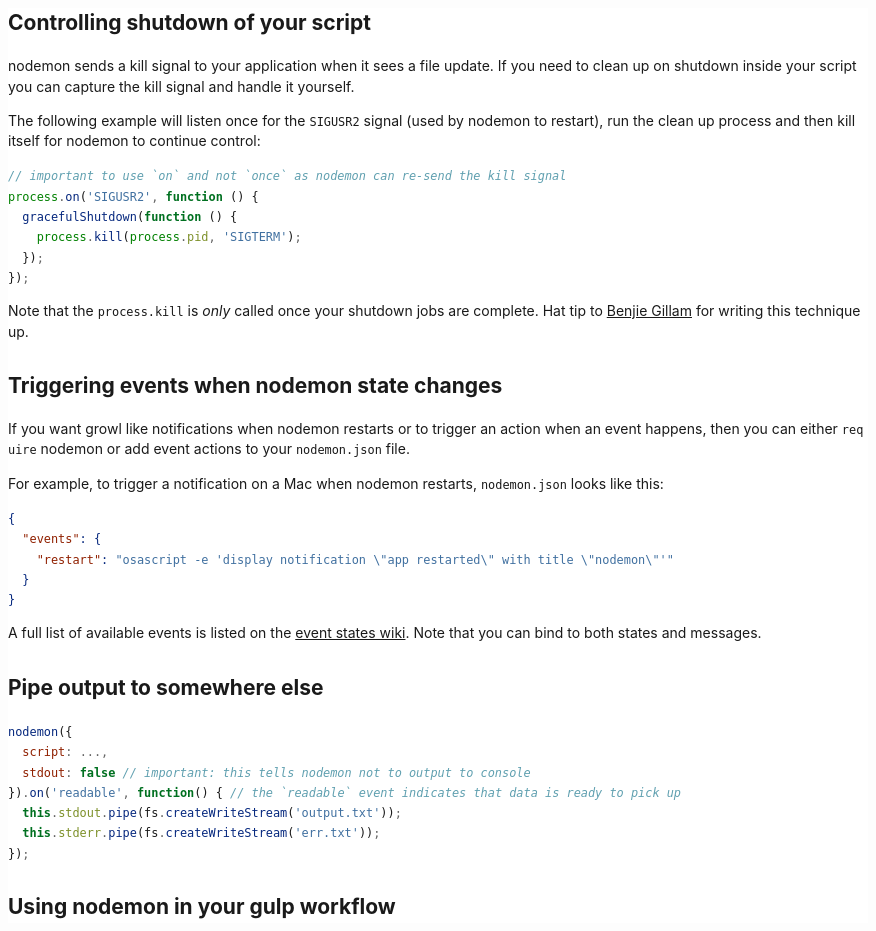 ## Controlling shutdown of your script

nodemon sends a kill signal to your application when it sees a file update. If you need to clean up on shutdown inside your script you can capture the kill signal and handle it yourself.

The following example will listen once for the `SIGUSR2` signal (used by nodemon to restart), run the clean up process and then kill itself for nodemon to continue control:

```js
// important to use `on` and not `once` as nodemon can re-send the kill signal
process.on('SIGUSR2', function () {
  gracefulShutdown(function () {
    process.kill(process.pid, 'SIGTERM');
  });
});
```

Note that the `process.kill` is *only* called once your shutdown jobs are complete. Hat tip to [Benjie Gillam](http://www.benjiegillam.com/2011/08/node-js-clean-restart-and-faster-development-with-nodemon/) for writing this technique up.

## Triggering events when nodemon state changes

If you want growl like notifications when nodemon restarts or to trigger an action when an event happens, then you can either `require` nodemon or add event actions to your `nodemon.json` file.

For example, to trigger a notification on a Mac when nodemon restarts, `nodemon.json` looks like this:

```json
{
  "events": {
    "restart": "osascript -e 'display notification \"app restarted\" with title \"nodemon\"'"
  }
}
```

A full list of available events is listed on the [event states wiki](https://github.com/remy/nodemon/wiki/Events#states). Note that you can bind to both states and messages.

## Pipe output to somewhere else

```js
nodemon({
  script: ...,
  stdout: false // important: this tells nodemon not to output to console
}).on('readable', function() { // the `readable` event indicates that data is ready to pick up
  this.stdout.pipe(fs.createWriteStream('output.txt'));
  this.stderr.pipe(fs.createWriteStream('err.txt'));
});
```

## Using nodemon in your gulp workflow

